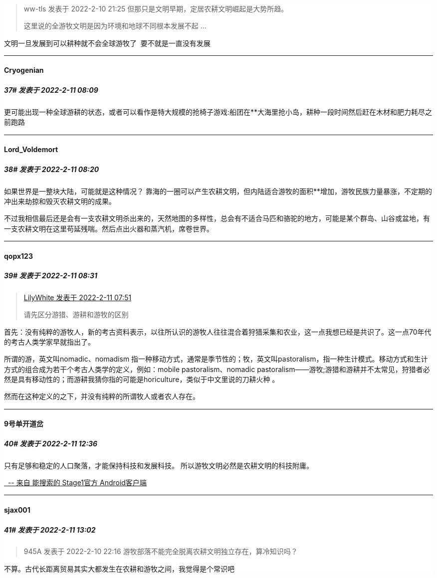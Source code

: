 <blockquote>ww-tls 发表于 2022-2-10 21:25
但那只是文明早期，定居农耕文明崛起是大势所趋。

这里说的全游牧文明是因为环境和地球不同根本发展不起 ...</blockquote>
文明一旦发展到可以耕种就不会全球游牧了  要不就是一直没有发展

*****

####  Cryogenian  
##### 37#       发表于 2022-2-11 08:09

更可能出现一种全球游耕的状态，或者可以看作是特大规模的抢椅子游戏:船团在**大海里抢小岛，耕种一段时间然后赶在木材和肥力耗尽之前跑路

*****

####  Lord_Voldemort  
##### 38#       发表于 2022-2-11 08:20

如果世界是一整块大陆，可能就是这种情况？
靠海的一圈可以产生农耕文明，但内陆适合游牧的面积**增加，游牧民族力量暴涨，不定期的冲出来劫掠和毁灭农耕文明的成果。

不过我相信最后还是会有一支农耕文明杀出来的，天然地图的多样性，总会有不适合马匹和骆驼的地方，可能是某个群岛、山谷或盆地，有一支农耕文明在这里苟延残喘。然后点出火器和蒸汽机，席卷世界。

*****

####  qopx123  
##### 39#       发表于 2022-2-11 08:31

<blockquote><a href="httphttps://bbs.saraba1st.com/2b/forum.php?mod=redirect&amp;goto=findpost&amp;pid=54634914&amp;ptid=2051845" target="_blank">LilyWhite 发表于 2022-2-11 07:51</a>

请先区分游猎、游耕和游牧的区别</blockquote>
首先：没有纯粹的游牧人，新的考古资料表示，以往所认识的游牧人往往混合着狩猎采集和农业，这一点我想已经是共识了。这一点70年代的考古人类学家早就指出了。

所谓的游，英文叫nomadic、nomadism 指一种移动方式，通常是季节性的；牧，英文叫pastoralism，指一种生计模式。移动方式和生计方式的组合成为若干个考古人类学的定义，例如：mobile pastoralism、nomadic pastoralism——游牧;游猎和游耕并不太常见，狩猎者必然是具有移动性的；而游耕我猜你指的可能是horiculture，类似于中文里说的刀耕火种 。

然而在这种定义的之下，并没有纯粹的所谓牧人或者农人存在。

*****

####  9号单开道岔  
##### 40#       发表于 2022-2-11 12:36

只有足够和稳定的人口聚落，才能保持科技和发展科技。
所以游牧文明必然是农耕文明的科技附庸。

[  -- 来自 能搜索的 Stage1官方 Android客户端](https://www.coolapk.com/apk/140634)

*****

####  sjax001  
##### 41#       发表于 2022-2-11 13:02

<blockquote>945A 发表于 2022-2-10 22:16
游牧部落不能完全脱离农耕文明独立存在，算冷知识吗？</blockquote>
不算。古代长距离贸易其实大都发生在农耕和游牧之间，我觉得是个常识吧
